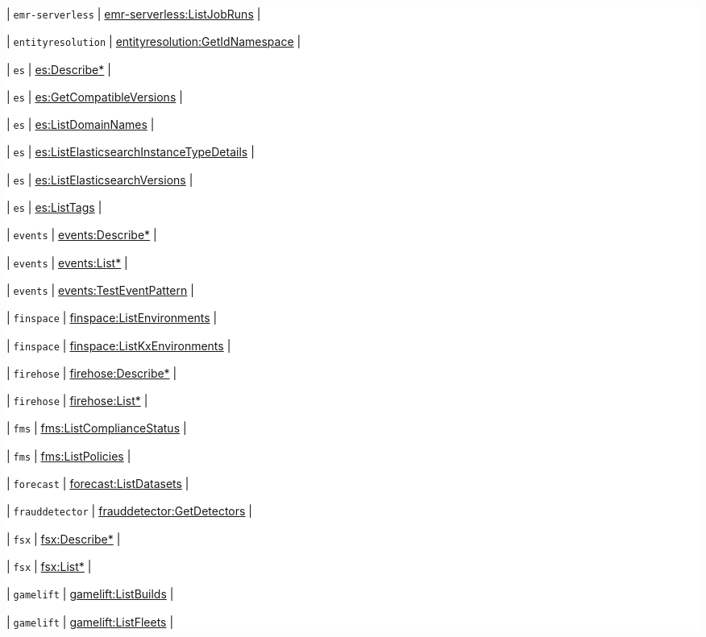 | `emr-serverless` | [emr-serverless:ListJobRuns](../actions.md#emr-serverless:listjobruns) |

| `entityresolution` | [entityresolution:GetIdNamespace](../actions.md#entityresolution:getidnamespace) |

| `es` | [es:Describe*](../actions.md#es:describeall) |

| `es` | [es:GetCompatibleVersions](../actions.md#es:getcompatibleversions) |

| `es` | [es:ListDomainNames](../actions.md#es:listdomainnames) |

| `es` | [es:ListElasticsearchInstanceTypeDetails](../actions.md#es:listelasticsearchinstancetypedetails) |

| `es` | [es:ListElasticsearchVersions](../actions.md#es:listelasticsearchversions) |

| `es` | [es:ListTags](../actions.md#es:listtags) |

| `events` | [events:Describe*](../actions.md#events:describeall) |

| `events` | [events:List*](../actions.md#events:listall) |

| `events` | [events:TestEventPattern](../actions.md#events:testeventpattern) |

| `finspace` | [finspace:ListEnvironments](../actions.md#finspace:listenvironments) |

| `finspace` | [finspace:ListKxEnvironments](../actions.md#finspace:listkxenvironments) |

| `firehose` | [firehose:Describe*](../actions.md#firehose:describeall) |

| `firehose` | [firehose:List*](../actions.md#firehose:listall) |

| `fms` | [fms:ListComplianceStatus](../actions.md#fms:listcompliancestatus) |

| `fms` | [fms:ListPolicies](../actions.md#fms:listpolicies) |

| `forecast` | [forecast:ListDatasets](../actions.md#forecast:listdatasets) |

| `frauddetector` | [frauddetector:GetDetectors](../actions.md#frauddetector:getdetectors) |

| `fsx` | [fsx:Describe*](../actions.md#fsx:describeall) |

| `fsx` | [fsx:List*](../actions.md#fsx:listall) |

| `gamelift` | [gamelift:ListBuilds](../actions.md#gamelift:listbuilds) |

| `gamelift` | [gamelift:ListFleets](../actions.md#gamelift:listfleets) |
